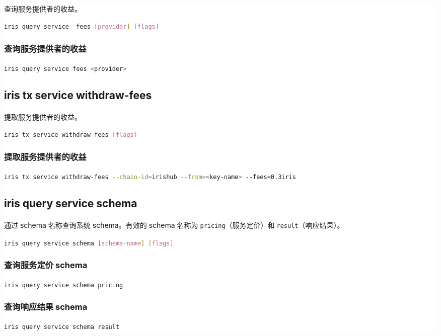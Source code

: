查询服务提供者的收益。

```bash
iris query service  fees [provider] [flags]
```

### 查询服务提供者的收益

```bash
iris query service fees <provider>
```

## iris tx service withdraw-fees

提取服务提供者的收益。

```bash
iris tx service withdraw-fees [flags]
```

### 提取服务提供者的收益

```bash
iris tx service withdraw-fees --chain-id=irishub --from=<key-name> --fees=0.3iris
```

## iris query service schema

通过 schema 名称查询系统 schema。有效的 schema 名称为 `pricing`（服务定价）和 `result`（响应结果）。

```bash
iris query service schema [schema-name] [flags]
```

### 查询服务定价 schema

```bash
iris query service schema pricing
```

### 查询响应结果 schema

```bash
iris query service schema result
```
